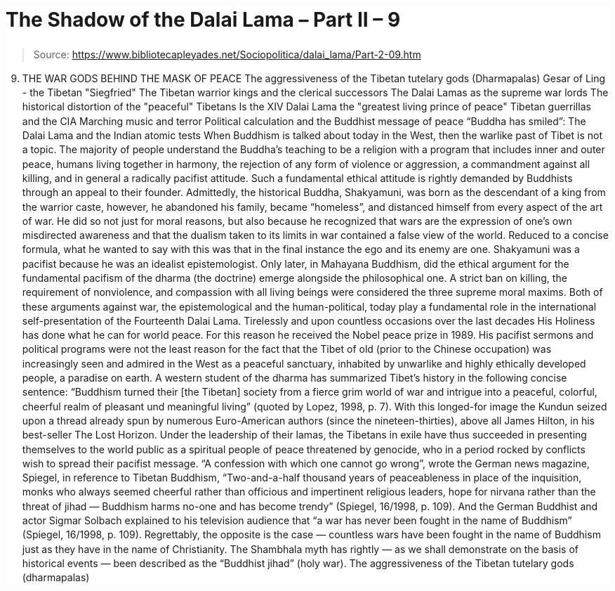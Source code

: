 # The Shadow of the Dalai Lama – Part II – 9

> Source: https://www.bibliotecapleyades.net/Sociopolitica/dalai_lama/Part-2-09.htm

9. THE WAR GODS BEHIND
THE MASK OF PEACE
The aggressiveness of the Tibetan tutelary gods (Dharmapalas)
Gesar of Ling - the Tibetan "Siegfried"
The Tibetan warrior kings and the clerical successors
The Dalai Lamas as the supreme war lords
The historical distortion of the "peaceful" Tibetans
Is the XIV Dalai Lama the "greatest living prince of peace"
Tibetan guerrillas and the CIA
Marching music and terror
Political calculation and the Buddhist message of peace
“Buddha has smiled”: The Dalai Lama and the Indian atomic tests
When Buddhism is talked about today in the West, then the warlike past of Tibet is not a topic. The majority of people understand the Buddha’s teaching to be a religion with a program that includes inner and outer peace, humans living together in harmony, the rejection of any form of violence or aggression, a commandment against all killing, and in general a radically pacifist attitude. Such a fundamental ethical attitude is rightly demanded by Buddhists through an appeal to their founder. Admittedly, the historical Buddha, Shakyamuni, was born as the descendant of a king from the warrior caste, however, he abandoned his family, became “homeless”, and distanced himself from every aspect of the art of war. He did so not just for moral reasons, but also because he recognized that wars are the expression of one’s own misdirected awareness and that the dualism taken to its limits in war contained a false view of the world. Reduced to a concise formula, what he wanted to say with this was that in the final instance the ego and its enemy are one. Shakyamuni was a pacifist because he was an idealist epistemologist. Only later, in Mahayana Buddhism, did the ethical argument for the fundamental pacifism of the dharma (the doctrine) emerge alongside the philosophical one. A strict ban on killing, the requirement of nonviolence, and compassion with all living beings were considered the three supreme moral maxims.
Both of these arguments against war, the epistemological and the human-political, today play a fundamental role in the international self-presentation of the Fourteenth Dalai Lama. Tirelessly and upon countless occasions over the last decades His Holiness has done what he can for world peace. For this reason he received the Nobel peace prize in 1989. His pacifist sermons and political programs were not the least reason for the fact that the Tibet of old (prior to the Chinese occupation) was increasingly seen and admired in the West as a peaceful sanctuary, inhabited by unwarlike and highly ethically developed people, a paradise on earth. A western student of the dharma has summarized Tibet’s history in the following concise sentence: “Buddhism turned their [the Tibetan] society from a fierce grim world of war and intrigue into a peaceful, colorful, cheerful realm of pleasant und meaningful living” (quoted by Lopez, 1998, p. 7). With this longed-for image the Kundun seized upon a thread already spun by numerous Euro-American authors (since the nineteen-thirties), above all James Hilton, in his best-seller The Lost Horizon.
Under the leadership of their lamas, the Tibetans in exile have thus succeeded in presenting themselves to the world public as a spiritual people of peace threatened by genocide, who in a period rocked by conflicts wish to spread their pacifist message. “A confession with which one cannot go wrong”, wrote the German news magazine, Spiegel, in reference to Tibetan Buddhism, “Two-and-a-half thousand years of peaceableness in place of the inquisition, monks who always seemed cheerful rather than officious and impertinent religious leaders, hope for nirvana rather than the threat of jihad — Buddhism harms no-one and has become trendy” (Spiegel, 16/1998, p. 109). And the German Buddhist and actor Sigmar Solbach explained to his television audience that “a war has never been fought in the name of Buddhism” (Spiegel, 16/1998, p. 109). Regrettably, the opposite is the case — countless wars have been fought in the name of Buddhism just as they have in the name of Christianity. The Shambhala myth has rightly — as we shall demonstrate on the basis of historical events — been described as the “Buddhist jihad” (holy war).
The aggressiveness of the Tibetan tutelary gods (dharmapalas)